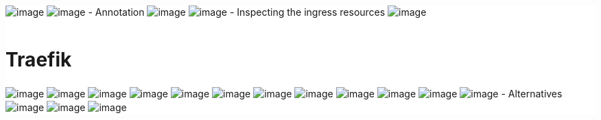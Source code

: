 <img width="785" alt="image" src="https://user-images.githubusercontent.com/75510135/145186331-adcbec0b-06c2-4e43-a624-7a582aed0202.png">

<img width="782" alt="image" src="https://user-images.githubusercontent.com/75510135/145186358-e28fe9c8-5211-48c4-8f73-7b5600d99d83.png">
- Annotation
<img width="739" alt="image" src="https://user-images.githubusercontent.com/75510135/145186455-541ff1cd-9443-411f-bf4e-0b18cc02ca61.png">

<img width="776" alt="image" src="https://user-images.githubusercontent.com/75510135/145186833-92c05378-5405-45b8-b7c9-65577d269762.png">
- Inspecting the ingress resources
<img width="554" alt="image" src="https://user-images.githubusercontent.com/75510135/145187741-f9c9f0a0-9398-4d81-a6f1-824a2b1ae831.png">

# Traefik
<img width="786" alt="image" src="https://user-images.githubusercontent.com/75510135/145190262-e1402c9f-8f18-493b-9b70-d0ff6cf814f8.png">
<img width="864" alt="image" src="https://user-images.githubusercontent.com/75510135/145190870-ca0dc77b-d4d3-4faf-bbf3-d7197bc452cd.png">
<img width="670" alt="image" src="https://user-images.githubusercontent.com/75510135/145190961-88b93b3d-0f2d-4518-b88a-5b5f334541aa.png">

<img width="672" alt="image" src="https://user-images.githubusercontent.com/75510135/145316080-3868765d-448b-46bf-9012-42daa25d0835.png">
<img width="730" alt="image" src="https://user-images.githubusercontent.com/75510135/145316422-e82e97cf-5a94-4b1a-b1ec-44d8a677a099.png">
<img width="718" alt="image" src="https://user-images.githubusercontent.com/75510135/145316785-5ede7a83-d126-4f11-9ffa-dee60d4c3e76.png">
<img width="769" alt="image" src="https://user-images.githubusercontent.com/75510135/145316812-dee7367c-fe03-45f6-b77a-1172d55dd3c5.png">
<img width="714" alt="image" src="https://user-images.githubusercontent.com/75510135/145316907-ed212f32-41a2-42da-badd-b3d93571ca36.png">
<img width="759" alt="image" src="https://user-images.githubusercontent.com/75510135/145317348-69453bde-0046-4951-9f3b-3caee746912d.png">
<img width="825" alt="image" src="https://user-images.githubusercontent.com/75510135/145317470-f6fb3de5-4a25-4cbb-bba5-c5f07549cf0d.png">
<img width="768" alt="image" src="https://user-images.githubusercontent.com/75510135/145317551-59f95e8f-5bb7-4590-9146-e132beb928b6.png">
<img width="858" alt="image" src="https://user-images.githubusercontent.com/75510135/145317759-8ca982a3-9cfb-43e2-aaba-da59bace6935.png">
- Alternatives
<img width="706" alt="image" src="https://user-images.githubusercontent.com/75510135/145317822-46a84b6f-f4d0-497f-ad9c-c05173064f24.png">
<img width="792" alt="image" src="https://user-images.githubusercontent.com/75510135/145320133-9c8b2484-f12f-43f9-80ff-2570dc2a7ddc.png">


<img width="679" alt="image" src="https://user-images.githubusercontent.com/75510135/145320344-f03856a1-2f70-4689-8cbe-bf9ced0a9ce6.png">







